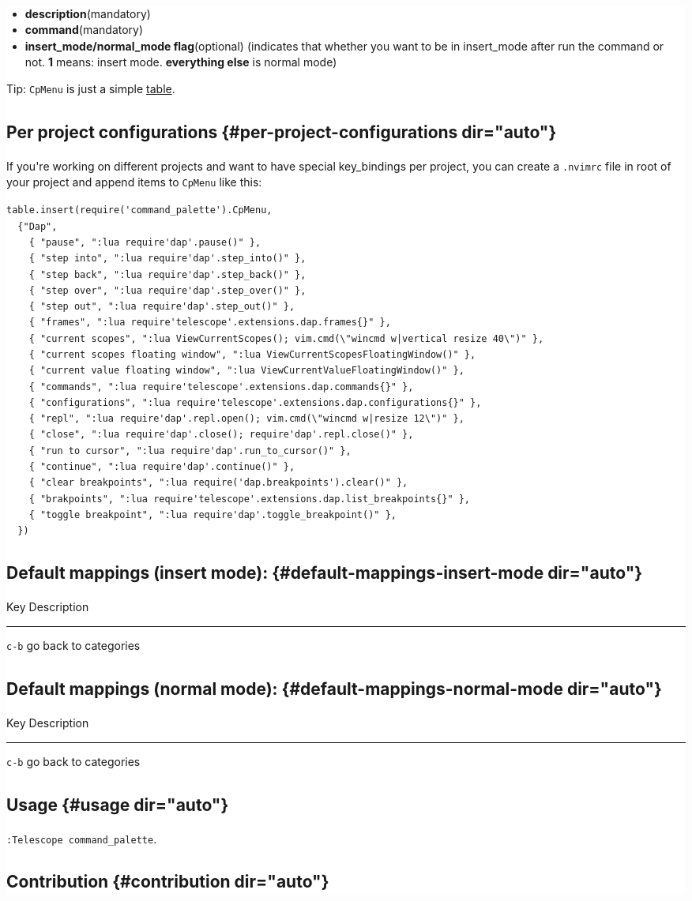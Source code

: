 -   **description**(mandatory)
-   **command**(mandatory)
-   **insert\_mode/normal\_mode flag**(optional) (indicates that whether you want to be in insert\_mode after run the command or not. **1** means: insert mode. **everything else** is normal mode)

Tip: `CpMenu` is just a simple [table](https://www.lua.org/pil/2.5.html).

Per project configurations {#per-project-configurations dir="auto"}
--------------------------

If you\'re working on different projects and want to have special key\_bindings per project, you can create a `.nvimrc` file in root of your project and append items to `CpMenu` like this:

    table.insert(require('command_palette').CpMenu,
      {"Dap",
        { "pause", ":lua require'dap'.pause()" },
        { "step into", ":lua require'dap'.step_into()" },
        { "step back", ":lua require'dap'.step_back()" },
        { "step over", ":lua require'dap'.step_over()" },
        { "step out", ":lua require'dap'.step_out()" },
        { "frames", ":lua require'telescope'.extensions.dap.frames{}" },
        { "current scopes", ":lua ViewCurrentScopes(); vim.cmd(\"wincmd w|vertical resize 40\")" },
        { "current scopes floating window", ":lua ViewCurrentScopesFloatingWindow()" },
        { "current value floating window", ":lua ViewCurrentValueFloatingWindow()" },
        { "commands", ":lua require'telescope'.extensions.dap.commands{}" },
        { "configurations", ":lua require'telescope'.extensions.dap.configurations{}" },
        { "repl", ":lua require'dap'.repl.open(); vim.cmd(\"wincmd w|resize 12\")" },
        { "close", ":lua require'dap'.close(); require'dap'.repl.close()" },
        { "run to cursor", ":lua require'dap'.run_to_cursor()" },
        { "continue", ":lua require'dap'.continue()" },
        { "clear breakpoints", ":lua require('dap.breakpoints').clear()" },
        { "brakpoints", ":lua require'telescope'.extensions.dap.list_breakpoints{}" },
        { "toggle breakpoint", ":lua require'dap'.toggle_breakpoint()" },
      })

Default mappings (insert mode): {#default-mappings-insert-mode dir="auto"}
-------------------------------

  Key     Description
  ------- -----------------------
  `c-b`   go back to categories

Default mappings (normal mode): {#default-mappings-normal-mode dir="auto"}
-------------------------------

  Key     Description
  ------- -----------------------
  `c-b`   go back to categories

Usage {#usage dir="auto"}
-----

`:Telescope command_palette`.

Contribution {#contribution dir="auto"}
------------
